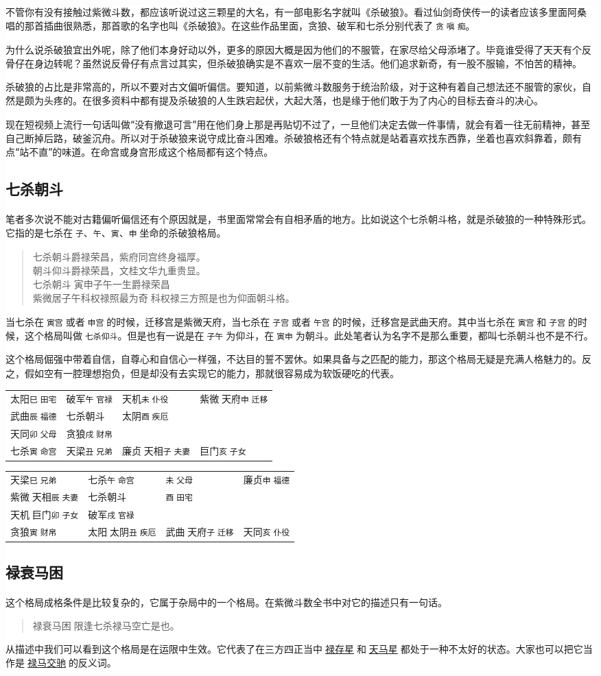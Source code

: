 不管你有没有接触过紫微斗数，都应该听说过这三颗星的大名，有一部电影名字就叫《杀破狼》。看过仙剑奇侠传一的读者应该多里面阿桑唱的那首插曲很熟悉，那首歌的名字也叫《杀破狼》。在这些作品里面，贪狼、破军和七杀分别代表了 `贪` `嗔` `痴`。

为什么说杀破狼宜出外呢，除了他们本身好动以外，更多的原因大概是因为他们的不服管，在家尽给父母添堵了。毕竟谁受得了天天有个反骨仔在身边转呢？虽然说反骨仔有点言过其实，但杀破狼确实是不喜欢一层不变的生活。他们追求新奇，有一股不服输，不怕苦的精神。

杀破狼的占比是非常高的，所以不要对古文偏听偏信。要知道，以前紫微斗数服务于统治阶级，对于这种有着自己想法还不服管的家伙，自然是颇为头疼的。在很多资料中都有提及杀破狼的人生跌宕起伏，大起大落，也是缘于他们敢于为了内心的目标去奋斗的决心。

现在短视频上流行一句话叫做“没有撤退可言”用在他们身上那是再贴切不过了，一旦他们决定去做一件事情，就会有着一往无前精神，甚至自己断掉后路，破釜沉舟。所以对于杀破狼来说守成比奋斗困难。杀破狼格还有个特点就是站着喜欢找东西靠，坐着也喜欢斜靠着，颇有点“站不直”的味道。在命宫或身宫形成这个格局都有这个特点。


## 七杀朝斗

笔者多次说不能对古籍偏听偏信还有个原因就是，书里面常常会有自相矛盾的地方。比如说这个七杀朝斗格，就是杀破狼的一种特殊形式。它指的是七杀在 `子`、`午`、`寅`、`申` 坐命的杀破狼格局。

> 七杀朝斗爵禄荣昌，紫府同宫终身福厚。  
>  朝斗仰斗爵禄荣昌，文桂文华九重贵显。  
>  七杀朝斗 寅申子午一生爵禄荣昌  
>  紫微居子午科权禄照最为奇 科权禄三方照是也为仰面朝斗格。

当七杀在 `寅宫` 或者 `申宫` 的时候，迁移宫是紫微天府，当七杀在 `子宫` 或者 `午宫` 的时候，迁移宫是武曲天府。其中当七杀在 `寅宫` 和 `子宫` 的时候，这个格局叫做 `七杀仰斗`。但是也有一说是在 `子午` 为仰斗，在 `寅申` 为朝斗。此处笔者认为名字不是那么重要，都叫七杀朝斗也不是不行。

这个格局倔强中带着自信，自尊心和自信心一样强，不达目的誓不罢休。如果具备与之匹配的能力，那这个格局无疑是充满人格魅力的。反之，假如空有一腔理想抱负，但是却没有去实现它的能力，那就很容易成为软饭硬吃的代表。

|  |  |  |  |
| --- | --- | --- | --- |
| 太阳`巳` `田宅` | 破军`午` `官禄` | 天机`未` `仆役` | 紫微 天府`申` `迁移` |
| 武曲`辰` `福德` | 七杀朝斗 | 太阴`酉` `疾厄` |  |
| 天同`卯` `父母` | 贪狼`戌` `财帛` |  |  |
| 七杀`寅` `命宫` | 天梁`丑` `兄弟` | 廉贞 天相`子` `夫妻` | 巨门`亥` `子女` |

|  |  |  |  |
| --- | --- | --- | --- |
| 天梁`巳` `兄弟` | 七杀`午` `命宫` | `未` `父母` | 廉贞`申` `福德` |
| 紫微 天相`辰` `夫妻` | 七杀朝斗 | `酉` `田宅` |  |
| 天机 巨门`卯` `子女` | 破军`戌` `官禄` |  |  |
| 贪狼`寅` `财帛` | 太阳 太阴`丑` `疾厄` | 武曲 天府`子` `迁移` | 天同`亥` `仆役` |


## 禄衰马困

这个格局成格条件是比较复杂的，它属于杂局中的一个格局。在紫微斗数全书中对它的描述只有一句话。

> 禄衰马困 限逢七杀禄马空亡是也。

从描述中我们可以看到这个格局是在运限中生效。它代表了在三方四正当中 [禄存星](./minor-star.md#禄存) 和 [天马星](./minor-star.md#天马) 都处于一种不太好的状态。大家也可以把它当作是 [禄马交驰](#禄马交驰) 的反义词。
